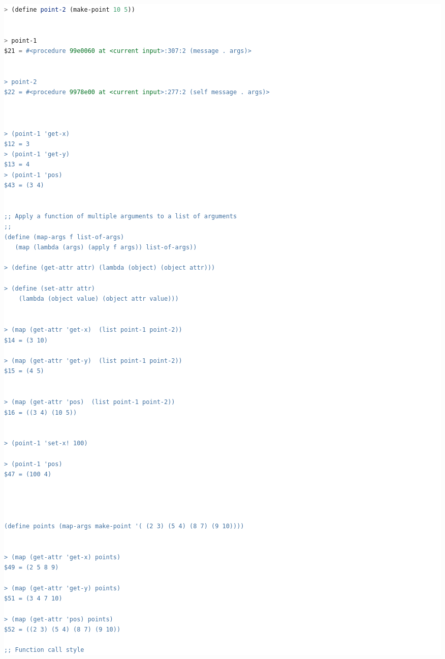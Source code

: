 ```scheme
> (define point-2 (make-point 10 5))


> point-1
$21 = #<procedure 99e0060 at <current input>:307:2 (message . args)>


> point-2
$22 = #<procedure 9978e00 at <current input>:277:2 (self message . args)>



> (point-1 'get-x)
$12 = 3
> (point-1 'get-y)
$13 = 4
> (point-1 'pos)
$43 = (3 4)


;; Apply a function of multiple arguments to a list of arguments
;;
(define (map-args f list-of-args)
   (map (lambda (args) (apply f args)) list-of-args))

> (define (get-attr attr) (lambda (object) (object attr)))

> (define (set-attr attr)
    (lambda (object value) (object attr value)))


> (map (get-attr 'get-x)  (list point-1 point-2))
$14 = (3 10)

> (map (get-attr 'get-y)  (list point-1 point-2))
$15 = (4 5)


> (map (get-attr 'pos)  (list point-1 point-2))
$16 = ((3 4) (10 5))


> (point-1 'set-x! 100)

> (point-1 'pos)
$47 = (100 4)


   

(define points (map-args make-point '( (2 3) (5 4) (8 7) (9 10))))
 

> (map (get-attr 'get-x) points)
$49 = (2 5 8 9)

> (map (get-attr 'get-y) points)
$51 = (3 4 7 10)

> (map (get-attr 'pos) points)
$52 = ((2 3) (5 4) (8 7) (9 10))

;; Function call style 
```